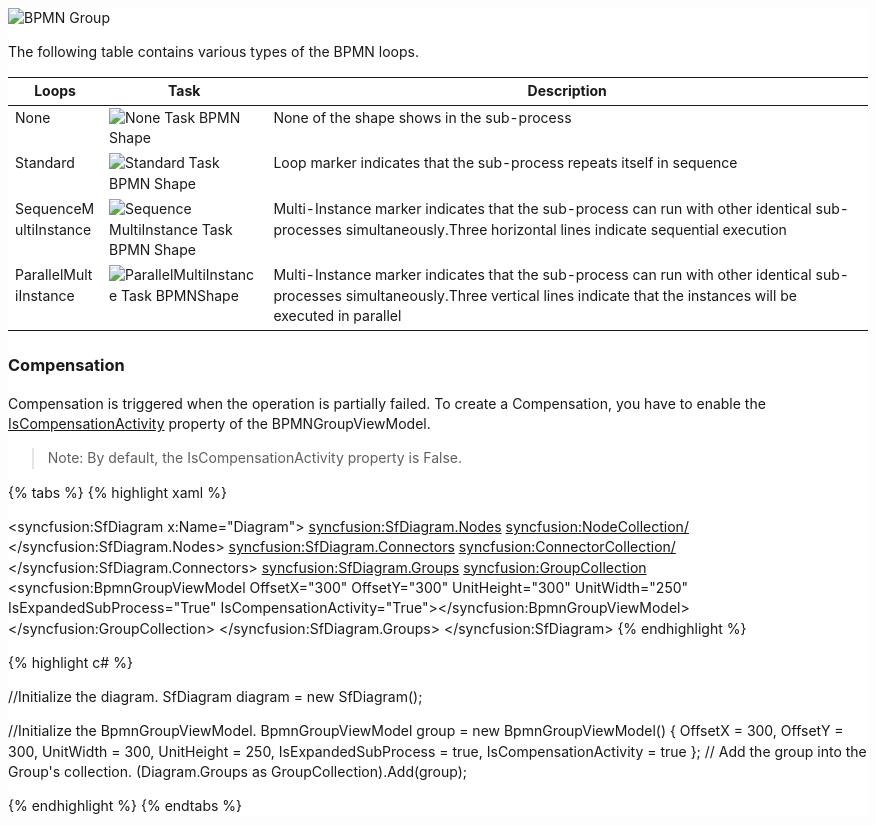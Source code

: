 ![BPMN Group](BPMN-Shapes-Images/Group-Loop-Standard.png)

The following table contains various types of the BPMN loops.

| Loops | Task | Description |
| -------- | -------- | -------- |
| None | ![None Task BPMN Shape](BPMN-Shapes-Images/Group-Loop-None.png)| None of the shape shows in the sub-process | 
| Standard | ![Standard Task BPMN Shape](BPMN-Shapes-Images/Group-Loop-Standard.png)  | Loop marker indicates that the sub-process repeats itself in sequence|
| SequenceMultiInstance | ![Sequence MultiInstance Task BPMN Shape](BPMN-Shapes-Images/Group-Loop-SequenceMultiInstance.png) |Multi-Instance marker indicates that the sub-process can run with other identical sub-processes simultaneously.Three horizontal lines indicate sequential execution|  
| ParallelMultiInstance | ![ParallelMultiInstance Task BPMNShape](BPMN-Shapes-Images/Group-Loop-ParallelMultiInstance.png) |Multi-Instance marker indicates that the sub-process can run with other identical sub-processes simultaneously.Three vertical lines indicate that the instances will be executed in parallel|

### Compensation

Compensation is triggered when the operation is partially failed. To create a Compensation, you have to enable the [IsCompensationActivity](https://help.syncfusion.com/cr/wpf/Syncfusion.UI.Xaml.Diagram.BpmnGroupViewModel.html#Syncfusion_UI_Xaml_Diagram_BpmnGroupViewModel_IsCompensationActivity) property of the BPMNGroupViewModel.

>Note: By default, the IsCompensationActivity property is False.

{% tabs %}
{% highlight xaml %}
 
<syncfusion:SfDiagram x:Name="Diagram">
   <syncfusion:SfDiagram.Nodes>
     <syncfusion:NodeCollection/>
   </syncfusion:SfDiagram.Nodes>
   <syncfusion:SfDiagram.Connectors>
      <syncfusion:ConnectorCollection/>
   </syncfusion:SfDiagram.Connectors>
   <syncfusion:SfDiagram.Groups>
    <!--Initialize the Group Collection-->
    <syncfusion:GroupCollection>
    <!--Initialize the BpmnGroupViewModel-->
      <syncfusion:BpmnGroupViewModel OffsetX="300" OffsetY="300" UnitHeight="300" UnitWidth="250" IsExpandedSubProcess="True" IsCompensationActivity="True"></syncfusion:BpmnGroupViewModel>
     </syncfusion:GroupCollection>
    </syncfusion:SfDiagram.Groups>
</syncfusion:SfDiagram>
{% endhighlight %}

{% highlight c# %}

//Initialize the diagram.
SfDiagram diagram = new SfDiagram();

 //Initialize the BpmnGroupViewModel.
BpmnGroupViewModel group = new BpmnGroupViewModel()
{
  OffsetX = 300,
  OffsetY = 300,
  UnitWidth = 300,
  UnitHeight = 250,
  IsExpandedSubProcess = true,
  IsCompensationActivity = true
 };
 // Add the group into the Group's collection.
(Diagram.Groups as GroupCollection).Add(group);

{% endhighlight %}
{%  endtabs %}
